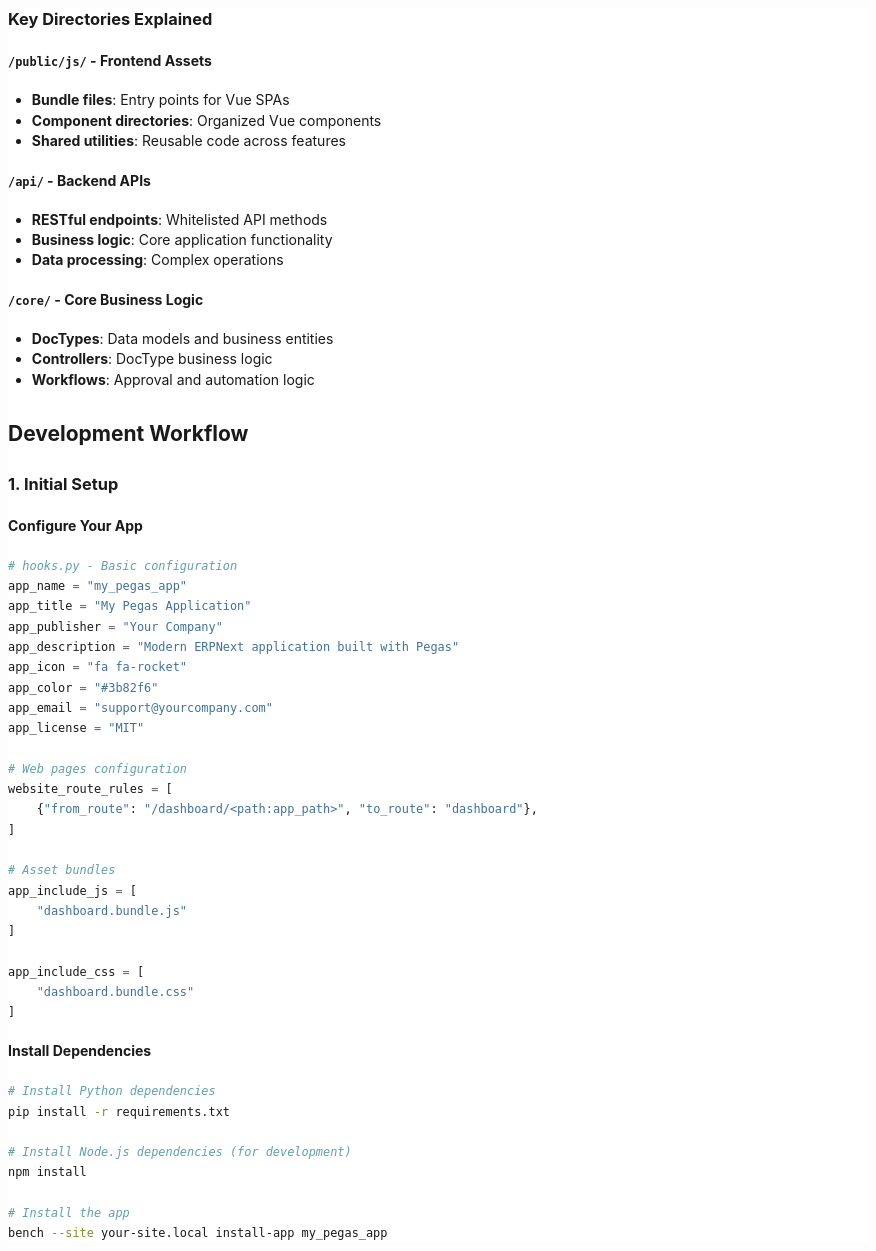 ### Key Directories Explained

#### `/public/js/` - Frontend Assets
- **Bundle files**: Entry points for Vue SPAs
- **Component directories**: Organized Vue components
- **Shared utilities**: Reusable code across features

#### `/api/` - Backend APIs
- **RESTful endpoints**: Whitelisted API methods
- **Business logic**: Core application functionality
- **Data processing**: Complex operations

#### `/core/` - Core Business Logic
- **DocTypes**: Data models and business entities
- **Controllers**: DocType business logic
- **Workflows**: Approval and automation logic

## Development Workflow

### 1. Initial Setup

#### Configure Your App
```python
# hooks.py - Basic configuration
app_name = "my_pegas_app"
app_title = "My Pegas Application"
app_publisher = "Your Company"
app_description = "Modern ERPNext application built with Pegas"
app_icon = "fa fa-rocket"
app_color = "#3b82f6"
app_email = "support@yourcompany.com"
app_license = "MIT"

# Web pages configuration
website_route_rules = [
    {"from_route": "/dashboard/<path:app_path>", "to_route": "dashboard"},
]

# Asset bundles
app_include_js = [
    "dashboard.bundle.js"
]

app_include_css = [
    "dashboard.bundle.css"
]
```

#### Install Dependencies
```bash
# Install Python dependencies
pip install -r requirements.txt

# Install Node.js dependencies (for development)
npm install

# Install the app
bench --site your-site.local install-app my_pegas_app
```

